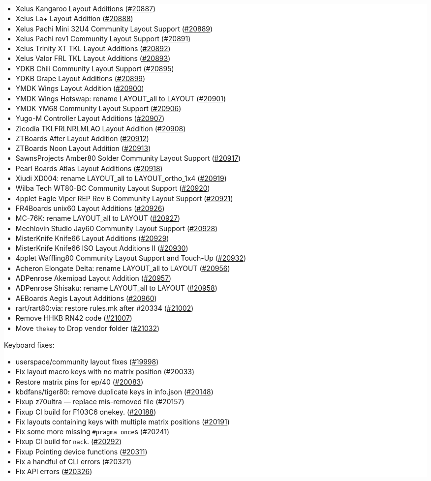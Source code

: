 * Xelus Kangaroo Layout Additions ([#20887](https://github.com/qmk/qmk_firmware/pull/20887))
* Xelus La+ Layout Addition ([#20888](https://github.com/qmk/qmk_firmware/pull/20888))
* Xelus Pachi Mini 32U4 Community Layout Support ([#20889](https://github.com/qmk/qmk_firmware/pull/20889))
* Xelus Pachi rev1 Community Layout Support ([#20891](https://github.com/qmk/qmk_firmware/pull/20891))
* Xelus Trinity XT TKL Layout Additions ([#20892](https://github.com/qmk/qmk_firmware/pull/20892))
* Xelus Valor FRL TKL Layout Additions ([#20893](https://github.com/qmk/qmk_firmware/pull/20893))
* YDKB Chili Community Layout Support ([#20895](https://github.com/qmk/qmk_firmware/pull/20895))
* YDKB Grape Layout Additions ([#20899](https://github.com/qmk/qmk_firmware/pull/20899))
* YMDK Wings Layout Addition ([#20900](https://github.com/qmk/qmk_firmware/pull/20900))
* YMDK Wings Hotswap: rename LAYOUT_all to LAYOUT ([#20901](https://github.com/qmk/qmk_firmware/pull/20901))
* YMDK YM68 Community Layout Support ([#20906](https://github.com/qmk/qmk_firmware/pull/20906))
* Yugo-M Controller Layout Additions ([#20907](https://github.com/qmk/qmk_firmware/pull/20907))
* Zicodia TKLFRLNRLMLAO Layout Addition ([#20908](https://github.com/qmk/qmk_firmware/pull/20908))
* ZTBoards After Layout Addition ([#20912](https://github.com/qmk/qmk_firmware/pull/20912))
* ZTBoards Noon Layout Addition ([#20913](https://github.com/qmk/qmk_firmware/pull/20913))
* SawnsProjects Amber80 Solder Community Layout Support ([#20917](https://github.com/qmk/qmk_firmware/pull/20917))
* Pearl Boards Atlas Layout Additions ([#20918](https://github.com/qmk/qmk_firmware/pull/20918))
* Xiudi XD004: rename LAYOUT_all to LAYOUT_ortho_1x4 ([#20919](https://github.com/qmk/qmk_firmware/pull/20919))
* Wilba Tech WT80-BC Community Layout Support ([#20920](https://github.com/qmk/qmk_firmware/pull/20920))
* 4pplet Eagle Viper REP Rev B Community Layout Support ([#20921](https://github.com/qmk/qmk_firmware/pull/20921))
* FR4Boards unix60 Layout Additions ([#20926](https://github.com/qmk/qmk_firmware/pull/20926))
* MC-76K: rename LAYOUT_all to LAYOUT ([#20927](https://github.com/qmk/qmk_firmware/pull/20927))
* Mechlovin Studio Jay60 Community Layout Support ([#20928](https://github.com/qmk/qmk_firmware/pull/20928))
* MisterKnife Knife66 Layout Additions ([#20929](https://github.com/qmk/qmk_firmware/pull/20929))
* MisterKnife Knife66 ISO Layout Additions II ([#20930](https://github.com/qmk/qmk_firmware/pull/20930))
* 4pplet Waffling80 Community Layout Support and Touch-Up ([#20932](https://github.com/qmk/qmk_firmware/pull/20932))
* Acheron Elongate Delta: rename LAYOUT_all to LAYOUT ([#20956](https://github.com/qmk/qmk_firmware/pull/20956))
* ADPenrose Akemipad Layout Addition ([#20957](https://github.com/qmk/qmk_firmware/pull/20957))
* ADPenrose Shisaku: rename LAYOUT_all to LAYOUT ([#20958](https://github.com/qmk/qmk_firmware/pull/20958))
* AEBoards Aegis Layout Additions ([#20960](https://github.com/qmk/qmk_firmware/pull/20960))
* rart/rart80:via: restore rules.mk after #20334 ([#21002](https://github.com/qmk/qmk_firmware/pull/21002))
* Remove HHKB RN42 code ([#21007](https://github.com/qmk/qmk_firmware/pull/21007))
* Move `thekey` to Drop vendor folder ([#21032](https://github.com/qmk/qmk_firmware/pull/21032))

Keyboard fixes:
* userspace/community layout fixes ([#19998](https://github.com/qmk/qmk_firmware/pull/19998))
* Fix layout macro keys with no matrix position ([#20033](https://github.com/qmk/qmk_firmware/pull/20033))
* Restore matrix pins for ep/40 ([#20083](https://github.com/qmk/qmk_firmware/pull/20083))
* kbdfans/tiger80: remove duplicate keys in info.json ([#20148](https://github.com/qmk/qmk_firmware/pull/20148))
* Fixup z70ultra — replace mis-removed file ([#20157](https://github.com/qmk/qmk_firmware/pull/20157))
* Fixup CI build for F103C6 onekey. ([#20188](https://github.com/qmk/qmk_firmware/pull/20188))
* Fix layouts containing keys with multiple matrix positions ([#20191](https://github.com/qmk/qmk_firmware/pull/20191))
* Fix some more missing `#pragma once`s ([#20241](https://github.com/qmk/qmk_firmware/pull/20241))
* Fixup CI build for `nack`. ([#20292](https://github.com/qmk/qmk_firmware/pull/20292))
* Fixup Pointing device functions ([#20311](https://github.com/qmk/qmk_firmware/pull/20311))
* Fix a handful of CLI errors ([#20321](https://github.com/qmk/qmk_firmware/pull/20321))
* Fix API errors ([#20326](https://github.com/qmk/qmk_firmware/pull/20326))